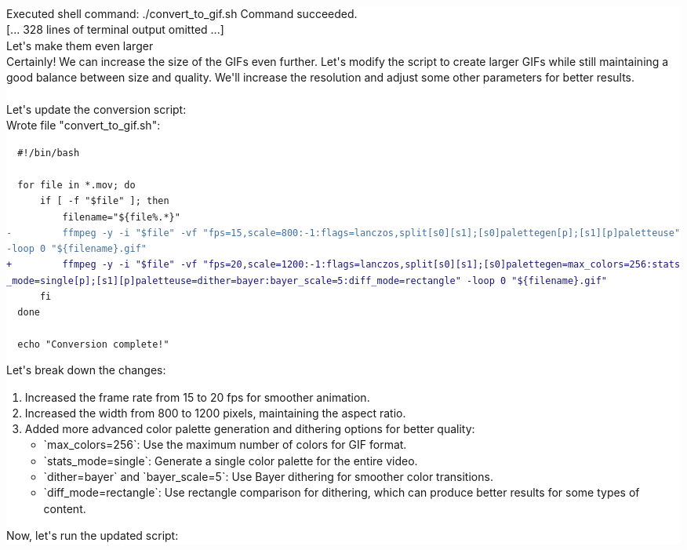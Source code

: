 <div class="shell">
<span class="info">Executed shell command:</span>
<span class="command">./convert_to_gif.sh</span>
<span class="success">Command succeeded.</span>
<div class="stdout">[... 328 lines of terminal output omitted ...]</div>
</div>
</div>
</div>

<div class="turn">
<div class="user">Let's make them even larger</div>

<div class="response">
<div class="assistant">
Certainly! We can increase the size of the GIFs even further. Let's modify the script to create larger GIFs while still maintaining a good balance between size and quality. We'll increase the resolution and adjust some other parameters for better results.
<br /><br />
Let's update the conversion script:
</div>

<div class="filesystem">
<span class="info">Wrote file <span class="red">"convert_to_gif.sh"</span>:</span>

```diff
  #!/bin/bash

  for file in *.mov; do
      if [ -f "$file" ]; then
          filename="${file%.*}"
-         ffmpeg -y -i "$file" -vf "fps=15,scale=800:-1:flags=lanczos,split[s0][s1];[s0]palettegen[p];[s1][p]paletteuse" -loop 0 "${filename}.gif"
+         ffmpeg -y -i "$file" -vf "fps=20,scale=1200:-1:flags=lanczos,split[s0][s1];[s0]palettegen=max_colors=256:stats_mode=single[p];[s1][p]paletteuse=dither=bayer:bayer_scale=5:diff_mode=rectangle" -loop 0 "${filename}.gif"
      fi
  done

  echo "Conversion complete!"
```
</div>

<div class="assistant">
Let's break down the changes:
<ol>
  <li>Increased the frame rate from 15 to 20 fps for smoother animation.</li>
  <li>Increased the width from 800 to 1200 pixels, maintaining the aspect ratio.</li>
  <li>Added more advanced color palette generation and dithering options for better quality:
    <ul>
      <li>`max_colors=256`: Use the maximum number of colors for GIF format.</li>
      <li>`stats_mode=single`: Generate a single color palette for the entire video.</li>
      <li>`dither=bayer` and `bayer_scale=5`: Use Bayer dithering for smoother color transitions.</li>
      <li>`diff_mode=rectangle`: Use rectangle comparison for dithering, which can produce better results for some types of content.</li>
    </ul>
  </li>
</ol>
Now, let's run the updated script:
</div>
